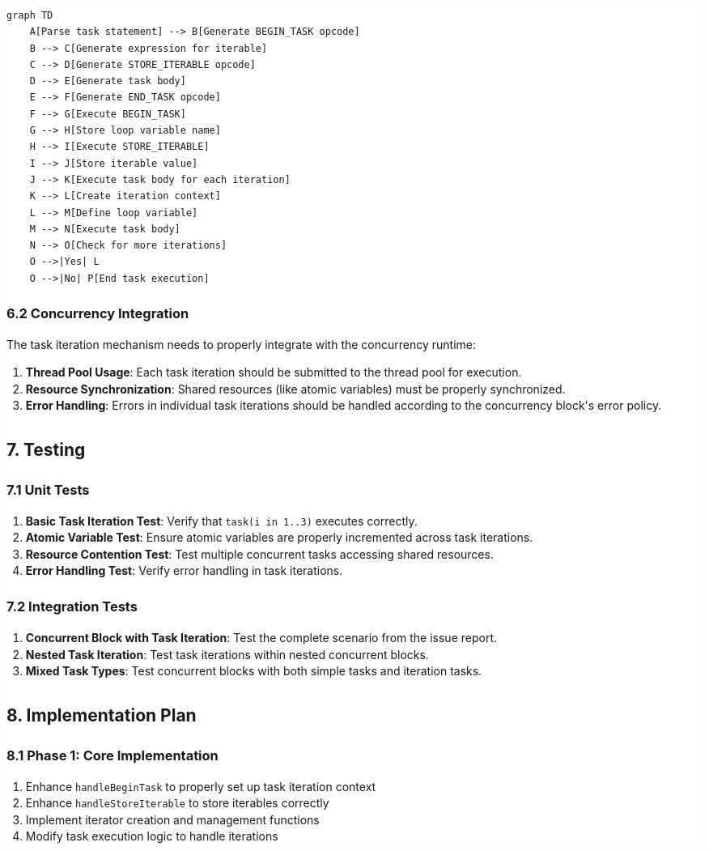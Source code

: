 ```mermaid
graph TD
    A[Parse task statement] --> B[Generate BEGIN_TASK opcode]
    B --> C[Generate expression for iterable]
    C --> D[Generate STORE_ITERABLE opcode]
    D --> E[Generate task body]
    E --> F[Generate END_TASK opcode]
    F --> G[Execute BEGIN_TASK]
    G --> H[Store loop variable name]
    H --> I[Execute STORE_ITERABLE]
    I --> J[Store iterable value]
    J --> K[Execute task body for each iteration]
    K --> L[Create iteration context]
    L --> M[Define loop variable]
    M --> N[Execute task body]
    N --> O[Check for more iterations]
    O -->|Yes| L
    O -->|No| P[End task execution]
```

### 6.2 Concurrency Integration

The task iteration mechanism needs to properly integrate with the concurrency runtime:

1. **Thread Pool Usage**: Each task iteration should be submitted to the thread pool for execution.
2. **Resource Synchronization**: Shared resources (like atomic variables) must be properly synchronized.
3. **Error Handling**: Errors in individual task iterations should be handled according to the concurrency block's error policy.

## 7. Testing

### 7.1 Unit Tests

1. **Basic Task Iteration Test**: Verify that `task(i in 1..3)` executes correctly.
2. **Atomic Variable Test**: Ensure atomic variables are properly incremented across task iterations.
3. **Resource Contention Test**: Test multiple concurrent tasks accessing shared resources.
4. **Error Handling Test**: Verify error handling in task iterations.

### 7.2 Integration Tests

1. **Concurrent Block with Task Iteration**: Test the complete scenario from the issue report.
2. **Nested Task Iteration**: Test task iterations within nested concurrent blocks.
3. **Mixed Task Types**: Test concurrent blocks with both simple tasks and iteration tasks.

## 8. Implementation Plan

### 8.1 Phase 1: Core Implementation
1. Enhance `handleBeginTask` to properly set up task iteration context
2. Enhance `handleStoreIterable` to store iterables correctly
3. Implement iterator creation and management functions
4. Modify task execution logic to handle iterations
